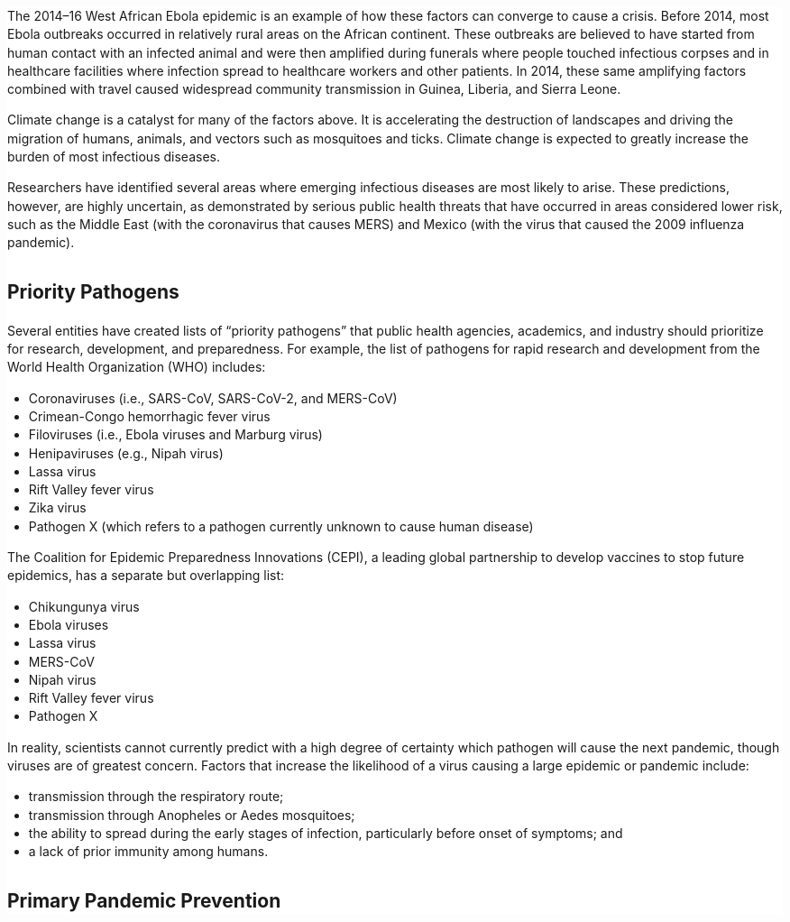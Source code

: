 The 2014–16 West African Ebola epidemic is an example of how these factors can converge to cause a crisis. Before 2014, most Ebola outbreaks occurred in relatively rural areas on the African continent. These outbreaks are believed to have started from human contact with an infected animal and were then amplified during funerals where people touched infectious corpses and in healthcare facilities where infection spread to healthcare workers and other patients. In 2014, these same amplifying factors combined with travel caused widespread community transmission in Guinea, Liberia, and Sierra Leone.

Climate change is a catalyst for many of the factors above. It is accelerating the destruction of landscapes and driving the migration of humans, animals, and vectors such as mosquitoes and ticks. Climate change is expected to greatly increase the burden of most infectious diseases.

Researchers have identified several areas where emerging infectious diseases are most likely to arise. These predictions, however, are highly uncertain, as demonstrated by serious public health threats that have occurred in areas considered lower risk, such as the Middle East (with the coronavirus that causes MERS) and Mexico (with the virus that caused the 2009 influenza pandemic).

## Priority Pathogens

Several entities have created lists of “priority pathogens” that public health agencies, academics, and industry should prioritize for research, development, and preparedness. For example, the list of pathogens for rapid research and development from the World Health Organization (WHO) includes:

* Coronaviruses (i.e., SARS-CoV, SARS-CoV-2, and MERS-CoV)
* Crimean-Congo hemorrhagic fever virus
* Filoviruses (i.e., Ebola viruses and Marburg virus)
* Henipaviruses (e.g., Nipah virus)
* Lassa virus
* Rift Valley fever virus
* Zika virus
* Pathogen X (which refers to a pathogen currently unknown to cause human disease)

The Coalition for Epidemic Preparedness Innovations (CEPI), a leading global partnership to develop vaccines to stop future epidemics, has a separate but overlapping list:

* Chikungunya virus
* Ebola viruses
* Lassa virus
* MERS-CoV
* Nipah virus
* Rift Valley fever virus
* Pathogen X

In reality, scientists cannot currently predict with a high degree of certainty which pathogen will cause the next pandemic, though viruses are of greatest concern. Factors that increase the likelihood of a virus causing a large epidemic or pandemic include:

* transmission through the respiratory route;
* transmission through Anopheles or Aedes mosquitoes;
* the ability to spread during the early stages of infection, particularly before onset of symptoms; and
* a lack of prior immunity among humans.

## Primary Pandemic Prevention
